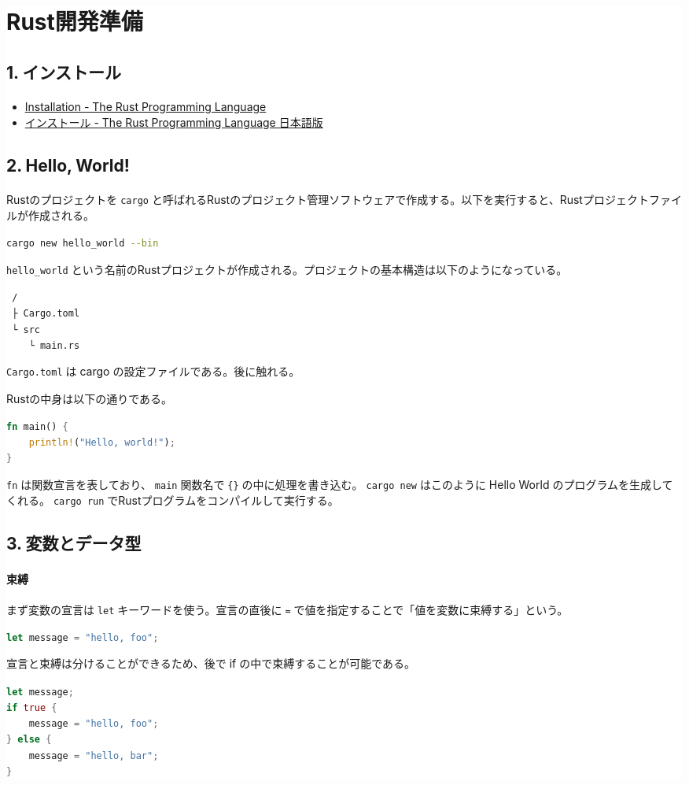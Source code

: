 # Rust開発準備

## 1. インストール

- [Installation - The Rust Programming Language](https://doc.rust-lang.org/book/ch01-01-installation.html)
- [インストール - The Rust Programming Language 日本語版](https://doc.rust-jp.rs/book-ja/ch01-01-installation.html)

## 2. Hello, World!

Rustのプロジェクトを `cargo` と呼ばれるRustのプロジェクト管理ソフトウェアで作成する。以下を実行すると、Rustプロジェクトファイルが作成される。

```bash
cargo new hello_world --bin
```

`hello_world` という名前のRustプロジェクトが作成される。プロジェクトの基本構造は以下のようになっている。

```text
 /
 ├ Cargo.toml
 └ src
    └ main.rs 
```

`Cargo.toml` は cargo の設定ファイルである。後に触れる。

Rustの中身は以下の通りである。

```rust
fn main() {
    println!("Hello, world!");
}
```

`fn` は関数宣言を表しており、 `main` 関数名で `{}` の中に処理を書き込む。 `cargo new` はこのように Hello World のプログラムを生成してくれる。 `cargo run` でRustプログラムをコンパイルして実行する。

## 3. 変数とデータ型

#### 束縛

まず変数の宣言は `let` キーワードを使う。宣言の直後に `=` で値を指定することで「値を変数に束縛する」という。

```rust
let message = "hello, foo";
```

宣言と束縛は分けることができるため、後で if の中で束縛することが可能である。

```rust
let message;
if true {
    message = "hello, foo";
} else {
    message = "hello, bar";
}
```
